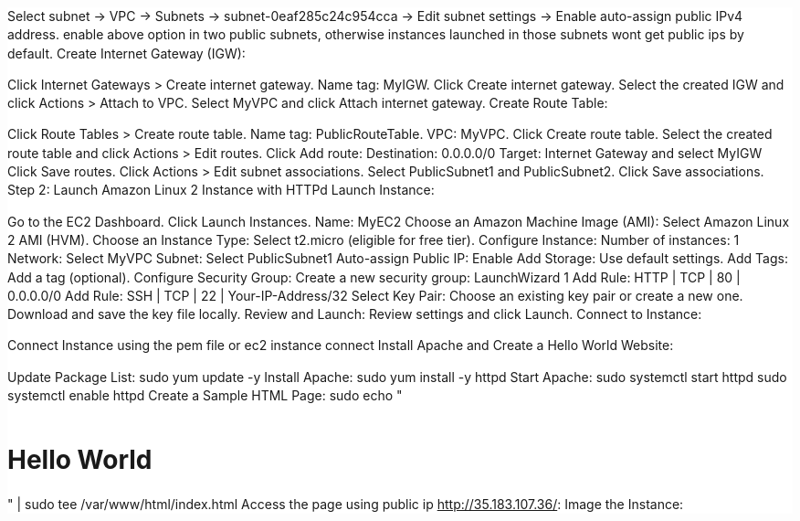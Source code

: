 Select subnet -> VPC -> Subnets -> subnet-0eaf285c24c954cca -> Edit subnet settings -> Enable auto-assign public IPv4 address.
enable above option in two public subnets, otherwise instances launched in those subnets wont get public ips by default.
Create Internet Gateway (IGW):

Click Internet Gateways > Create internet gateway.
Name tag: MyIGW.
Click Create internet gateway.
Select the created IGW and click Actions > Attach to VPC.
Select MyVPC and click Attach internet gateway.
Create Route Table:

Click Route Tables > Create route table.
Name tag: PublicRouteTable.
VPC: MyVPC.
Click Create route table.
Select the created route table and click Actions > Edit routes.
Click Add route:
Destination: 0.0.0.0/0
Target: Internet Gateway and select MyIGW
Click Save routes.
Click Actions > Edit subnet associations.
Select PublicSubnet1 and PublicSubnet2.
Click Save associations.
Step 2: Launch Amazon Linux 2 Instance with HTTPd
Launch Instance:

Go to the EC2 Dashboard.
Click Launch Instances.
Name: MyEC2
Choose an Amazon Machine Image (AMI): Select Amazon Linux 2 AMI (HVM).
Choose an Instance Type: Select t2.micro (eligible for free tier).
Configure Instance:
Number of instances: 1
Network: Select MyVPC
Subnet: Select PublicSubnet1
Auto-assign Public IP: Enable
Add Storage: Use default settings.
Add Tags: Add a tag (optional).
Configure Security Group:
Create a new security group: LaunchWizard 1
Add Rule: HTTP | TCP | 80 | 0.0.0.0/0
Add Rule: SSH | TCP | 22 | Your-IP-Address/32
Select Key Pair: Choose an existing key pair or create a new one. Download and save the key file locally.
Review and Launch: Review settings and click Launch.
Connect to Instance:

Connect Instance using the pem file or ec2 instance connect
Install Apache and Create a Hello World Website:

Update Package List:
sudo yum update -y
Install Apache:
sudo yum install -y httpd
Start Apache:
sudo systemctl start httpd
sudo systemctl enable httpd
Create a Sample HTML Page:
sudo echo "<html><body><h1>Hello World</h1></body></html>" | sudo tee /var/www/html/index.html
Access the page using public ip http://35.183.107.36/:
Image the Instance:
